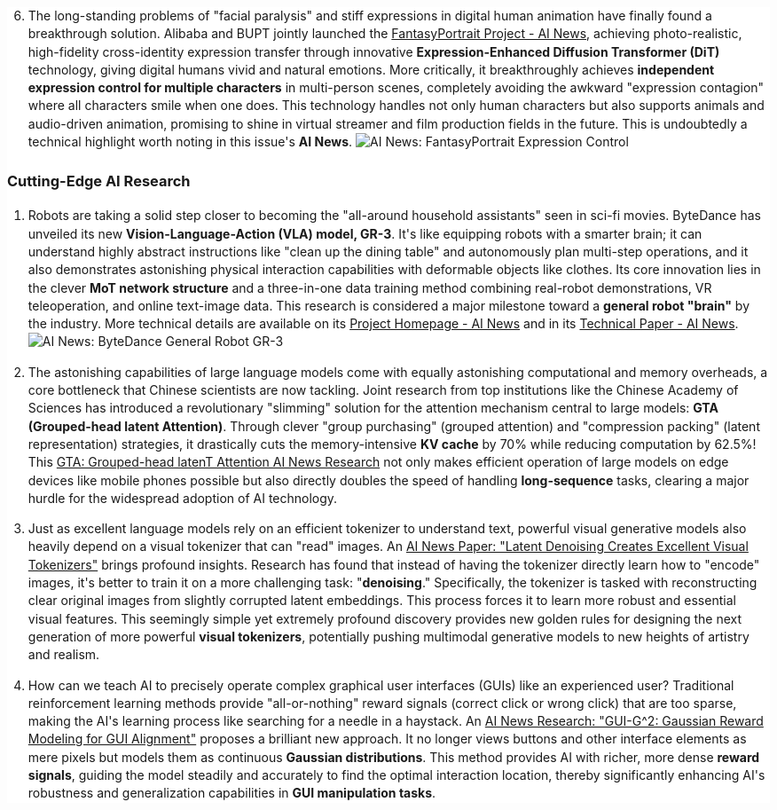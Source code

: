 6.  The long-standing problems of "facial paralysis" and stiff expressions in digital human animation have finally found a breakthrough solution. Alibaba and BUPT jointly launched the [FantasyPortrait Project - AI News](https://github.com/Fantasy-AMAP/fantasy-portrait), achieving photo-realistic, high-fidelity cross-identity expression transfer through innovative **Expression-Enhanced Diffusion Transformer (DiT)** technology, giving digital humans vivid and natural emotions. More critically, it breakthroughly achieves **independent expression control for multiple characters** in multi-person scenes, completely avoiding the awkward "expression contagion" where all characters smile when one does. This technology handles not only human characters but also supports animals and audio-driven animation, promising to shine in virtual streamer and film production fields in the future. This is undoubtedly a technical highlight worth noting in this issue's **AI News**.
    ![AI News: FantasyPortrait Expression Control](https://cdn.jsdmirror.com/gh/justlovemaki/imagehub@main/images/2025/07/news_01k0sawd22ecw90qw7a3rzcr3m.avif)

### **Cutting-Edge AI Research**

1.  Robots are taking a solid step closer to becoming the "all-around household assistants" seen in sci-fi movies. ByteDance has unveiled its new **Vision-Language-Action (VLA) model, GR-3**. It's like equipping robots with a smarter brain; it can understand highly abstract instructions like "clean up the dining table" and autonomously plan multi-step operations, and it also demonstrates astonishing physical interaction capabilities with deformable objects like clothes. Its core innovation lies in the clever **MoT network structure** and a three-in-one data training method combining real-robot demonstrations, VR teleoperation, and online text-image data. This research is considered a major milestone toward a **general robot "brain"** by the industry. More technical details are available on its [Project Homepage - AI News](https://seed.bytedance.com/GR3) and in its [Technical Paper - AI News](https://arxiv.org/abs/2507.15493).
    ![AI News: ByteDance General Robot GR-3](https://cdn.jsdmirror.com/gh/justlovemaki/imagehub@main/images/2025/07/news_01k0sawj3pefevxxmyz9bv7pk7.avif)

2.  The astonishing capabilities of large language models come with equally astonishing computational and memory overheads, a core bottleneck that Chinese scientists are now tackling. Joint research from top institutions like the Chinese Academy of Sciences has introduced a revolutionary "slimming" solution for the attention mechanism central to large models: **GTA (Grouped-head latent Attention)**. Through clever "group purchasing" (grouped attention) and "compression packing" (latent representation) strategies, it drastically cuts the memory-intensive **KV cache** by 70% while reducing computation by 62.5%! This [GTA: Grouped-head latenT Attention AI News Research](https://arxiv.org/abs/2506.17286) not only makes efficient operation of large models on edge devices like mobile phones possible but also directly doubles the speed of handling **long-sequence** tasks, clearing a major hurdle for the widespread adoption of AI technology.

3.  Just as excellent language models rely on an efficient tokenizer to understand text, powerful visual generative models also heavily depend on a visual tokenizer that can "read" images. An [AI News Paper: "Latent Denoising Creates Excellent Visual Tokenizers"](https://arxiv.org/abs/2507.15856) brings profound insights. Research has found that instead of having the tokenizer directly learn how to "encode" images, it's better to train it on a more challenging task: "**denoising**." Specifically, the tokenizer is tasked with reconstructing clear original images from slightly corrupted latent embeddings. This process forces it to learn more robust and essential visual features. This seemingly simple yet extremely profound discovery provides new golden rules for designing the next generation of more powerful **visual tokenizers**, potentially pushing multimodal generative models to new heights of artistry and realism.

4.  How can we teach AI to precisely operate complex graphical user interfaces (GUIs) like an experienced user? Traditional reinforcement learning methods provide "all-or-nothing" reward signals (correct click or wrong click) that are too sparse, making the AI's learning process like searching for a needle in a haystack. An [AI News Research: "GUI-G^2: Gaussian Reward Modeling for GUI Alignment"](https://arxiv.org/abs/2507.15846) proposes a brilliant new approach. It no longer views buttons and other interface elements as mere pixels but models them as continuous **Gaussian distributions**. This method provides AI with richer, more dense **reward signals**, guiding the model steadily and accurately to find the optimal interaction location, thereby significantly enhancing AI's robustness and generalization capabilities in **GUI manipulation tasks**.
